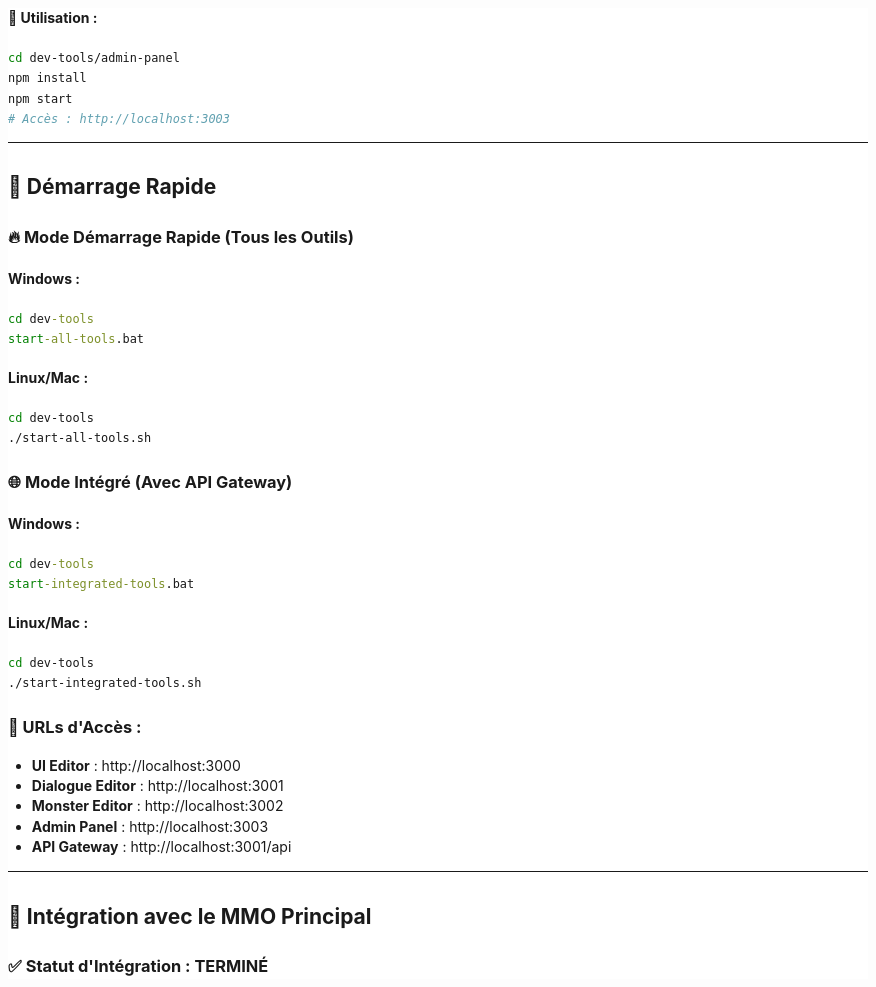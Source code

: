 #### 🎯 Utilisation :
```bash
cd dev-tools/admin-panel
npm install
npm start
# Accès : http://localhost:3003
```

---

## 🚀 Démarrage Rapide

### 🔥 Mode Démarrage Rapide (Tous les Outils)

#### Windows :
```cmd
cd dev-tools
start-all-tools.bat
```

#### Linux/Mac :
```bash
cd dev-tools
./start-all-tools.sh
```

### 🌐 Mode Intégré (Avec API Gateway)

#### Windows :
```cmd
cd dev-tools
start-integrated-tools.bat
```

#### Linux/Mac :
```bash
cd dev-tools
./start-integrated-tools.sh
```

### 📍 URLs d'Accès :
- **UI Editor** : http://localhost:3000
- **Dialogue Editor** : http://localhost:3001
- **Monster Editor** : http://localhost:3002
- **Admin Panel** : http://localhost:3003
- **API Gateway** : http://localhost:3001/api

---

## 🔗 Intégration avec le MMO Principal

### ✅ Statut d'Intégration : **TERMINÉ**
